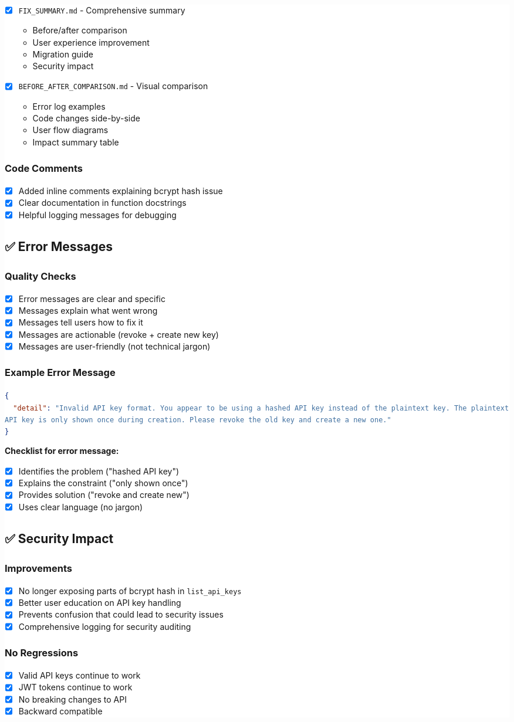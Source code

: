 - [x] `FIX_SUMMARY.md` - Comprehensive summary
  - Before/after comparison
  - User experience improvement
  - Migration guide
  - Security impact

- [x] `BEFORE_AFTER_COMPARISON.md` - Visual comparison
  - Error log examples
  - Code changes side-by-side
  - User flow diagrams
  - Impact summary table

### Code Comments
- [x] Added inline comments explaining bcrypt hash issue
- [x] Clear documentation in function docstrings
- [x] Helpful logging messages for debugging

## ✅ Error Messages

### Quality Checks
- [x] Error messages are clear and specific
- [x] Messages explain what went wrong
- [x] Messages tell users how to fix it
- [x] Messages are actionable (revoke + create new key)
- [x] Messages are user-friendly (not technical jargon)

### Example Error Message
```json
{
  "detail": "Invalid API key format. You appear to be using a hashed API key instead of the plaintext key. The plaintext API key is only shown once during creation. Please revoke the old key and create a new one."
}
```

**Checklist for error message:**
- [x] Identifies the problem ("hashed API key")
- [x] Explains the constraint ("only shown once")
- [x] Provides solution ("revoke and create new")
- [x] Uses clear language (no jargon)

## ✅ Security Impact

### Improvements
- [x] No longer exposing parts of bcrypt hash in `list_api_keys`
- [x] Better user education on API key handling
- [x] Prevents confusion that could lead to security issues
- [x] Comprehensive logging for security auditing

### No Regressions
- [x] Valid API keys continue to work
- [x] JWT tokens continue to work
- [x] No breaking changes to API
- [x] Backward compatible
